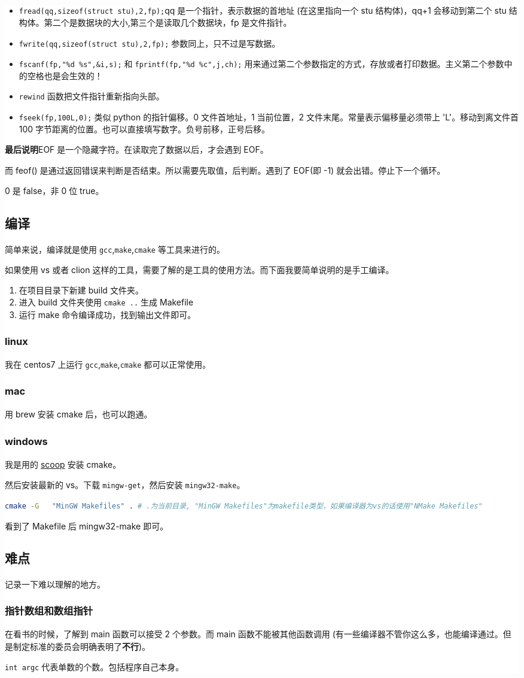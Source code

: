 - `fread(qq,sizeof(struct stu),2,fp);`qq 是一个指针，表示数据的首地址 (在这里指向一个 stu 结构体)，qq+1 会移动到第二个 stu 结构体。第二个是数据块的大小,第三个是读取几个数据块，fp 是文件指针。

- `fwrite(qq,sizeof(struct stu),2,fp);` 参数同上，只不过是写数据。

- `fscanf(fp,"%d %s",&i,s);` 和 `fprintf(fp,"%d %c",j,ch);` 用来通过第二个参数指定的方式，存放或者打印数据。主义第二个参数中的空格也是会生效的！

- `rewind` 函数把文件指针重新指向头部。

- `fseek(fp,100L,0);` 类似 python 的指针偏移。0 文件首地址，1 当前位置，2 文件末尾。常量表示偏移量必须带上 'L'。移动到离文件首 100 字节距离的位置。也可以直接填写数字。负号前移，正号后移。

**最后说明**EOF 是一个隐藏字符。在读取完了数据以后，才会遇到 EOF。

而 feof() 是通过返回错误来判断是否结束。所以需要先取值，后判断。遇到了 EOF(即 -1) 就会出错。停止下一个循环。

0 是 false，非 0 位 true。

## 编译

简单来说，编译就是使用 `gcc`,`make`,`cmake` 等工具来进行的。

如果使用 vs 或者 clion 这样的工具，需要了解的是工具的使用方法。而下面我要简单说明的是手工编译。

1. 在项目目录下新建 build 文件夹。
2. 进入 build 文件夹使用 `cmake ..` 生成 Makefile
3. 运行 make 命令编译成功，找到输出文件即可。

### linux

我在 centos7 上运行 `gcc`,`make`,`cmake` 都可以正常使用。

### mac

用 brew 安装 cmake 后，也可以跑通。

### windows

我是用的 [scoop](https://scoop.sh/) 安装 cmake。

然后安装最新的 vs。下载 `mingw-get`，然后安装 `mingw32-make`。

```bash
cmake -G   "MinGW Makefiles" . # .为当前目录, "MinGW Makefiles"为makefile类型，如果编译器为vs的话使用"NMake Makefiles"
```

看到了 Makefile 后 mingw32-make 即可。

## 难点

记录一下难以理解的地方。

### 指针数组和数组指针

在看书的时候，了解到 main 函数可以接受 2 个参数。而 main 函数不能被其他函数调用 (有一些编译器不管你这么多，也能编译通过。但是制定标准的委员会明确表明了**不行**)。

`int argc` 代表单数的个数。包括程序自己本身。
